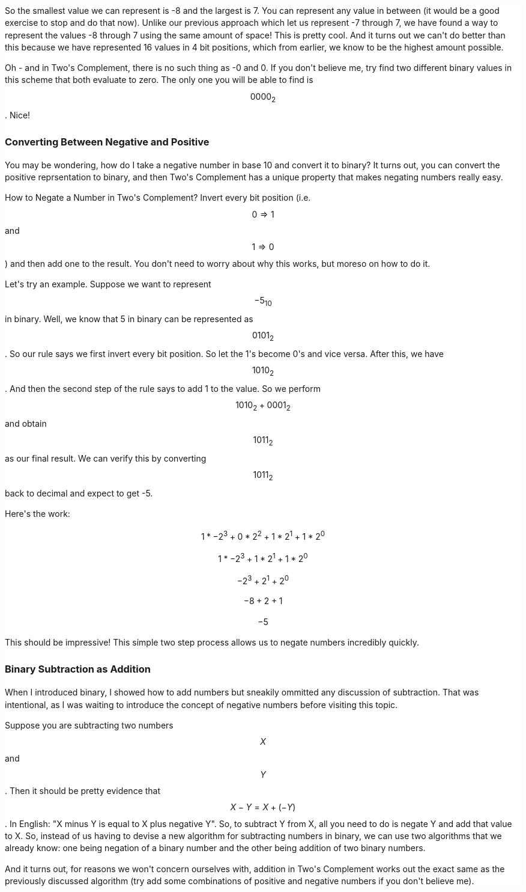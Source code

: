 So the smallest value we can represent is -8 and the largest is 7. You can represent any value in between (it would be a good exercise to stop and do that now). Unlike our previous approach which let us represent -7 through 7, we have found a way to represent the values -8 through 7 using the same amount of space! This is pretty cool. And it turns out we can't do better than this because we have represented 16 values in 4 bit positions, which from earlier, we know to be the highest amount possible.


Oh - and in Two's Complement, there is no such thing as -0 and 0. If you don't believe me, try find two different binary values in this scheme that both evaluate to zero. The only one you will be able to find is $$0000_2$$. Nice!

### Converting Between Negative and Positive
You may be wondering, how do I take a negative number in base 10 and convert it to binary? It turns out, you can convert the positive reprsentation to binary, and then Two's Complement has a unique property that makes negating numbers really easy.

How to Negate a Number in Two's Complement? Invert every bit position (i.e. $$0\Rightarrow1$$ and $$1\Rightarrow0$$) and then add one to the result. You don't need to worry about why this works, but moreso on how to do it.

Let's try an example. Suppose we want to represent $$-5_{10}$$ in binary. Well, we know that 5 in binary can be represented as $$0101_2$$. So our rule says we first invert every bit position. So let the 1's become 0's and vice versa. After this, we have $$1010_2$$. And then the second step of the rule says to add 1 to the value. So we perform $$1010_2 + 0001_2$$ and obtain $$1011_2$$ as our final result. We can verify this by converting $$1011_2$$ back to decimal and expect to get -5.

Here's the work:

$$1*-2^3 + 0*2^2 + 1*2^1 + 1*2^0$$

$$1*-2^3 + 1*2^1 + 1*2^0$$

$$-2^3 + 2^1 + 2^0$$

$$-8 + 2 + 1$$

$$-5$$

This should be impressive! This simple two step process allows us to negate numbers incredibly quickly.


### Binary Subtraction as Addition
When I introduced binary, I showed how to add numbers but sneakily ommitted any discussion of subtraction. That was intentional, as I was waiting to introduce the concept of negative numbers before visiting this topic.

Suppose you are subtracting two numbers $$X$$ and $$Y$$. Then it should be pretty evidence that $$X-Y = X + (-Y)$$. In English: "X minus Y is equal to X plus negative Y". So, to subtract Y from X, all you need to do is negate Y and add that value to X. So, instead of us having to devise a new algorithm for subtracting numbers in binary, we can use two algorithms that we already know: one being negation of a binary number and the other being addition of two binary numbers.

And it turns out, for reasons we won't concern ourselves with, addition in Two's Complement works out the exact same as the previously discussed algorithm (try add some combinations of positive and negative numbers if you don't believe me).
